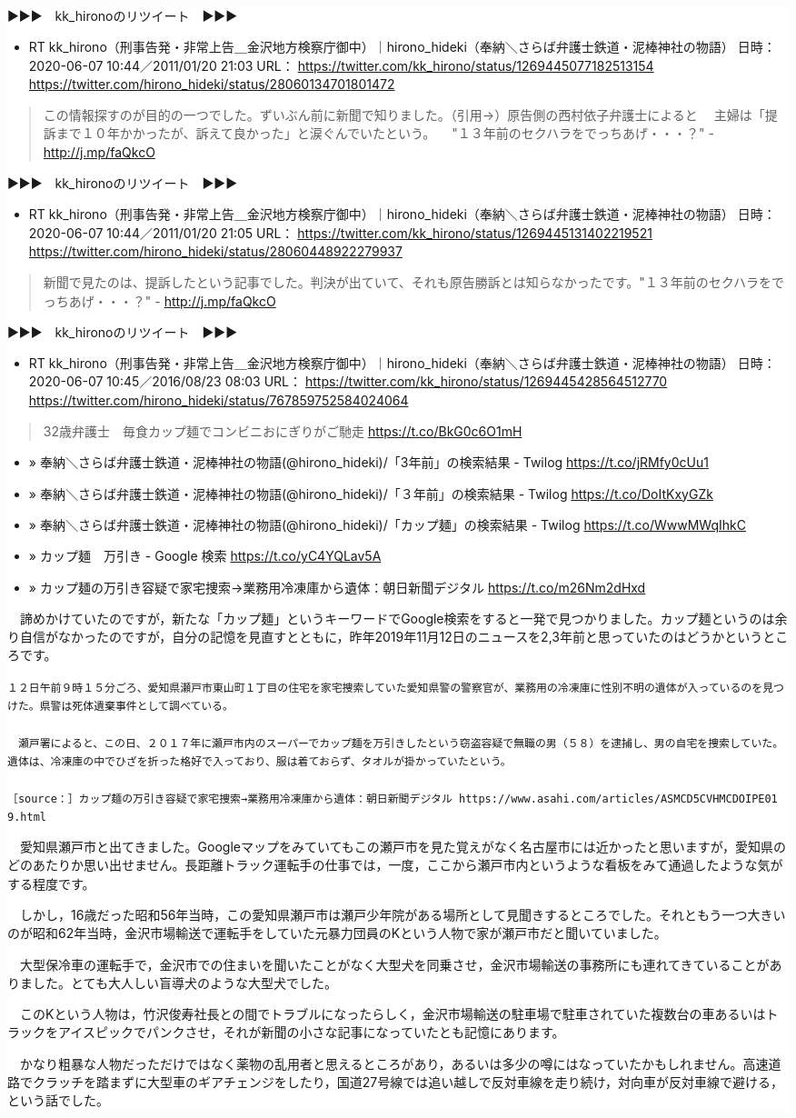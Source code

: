 ▶▶▶　kk_hironoのリツイート　▶▶▶  

- RT kk_hirono（刑事告発・非常上告＿金沢地方検察庁御中）｜hirono_hideki（奉納＼さらば弁護士鉄道・泥棒神社の物語） 日時：2020-06-07 10:44／2011/01/20 21:03 URL： https://twitter.com/kk_hirono/status/1269445077182513154 https://twitter.com/hirono_hideki/status/28060134701801472  

> この情報探すのが目的の一つでした。ずいぶん前に新聞で知りました。（引用→）原告側の西村依子弁護士によると 　主婦は「提訴まで１０年かかったが、訴えて良かった」と涙ぐんでいたという。 　"１３年前のセクハラをでっちあげ・・・？" - http://j.mp/faQkcO  

▶▶▶　kk_hironoのリツイート　▶▶▶  

- RT kk_hirono（刑事告発・非常上告＿金沢地方検察庁御中）｜hirono_hideki（奉納＼さらば弁護士鉄道・泥棒神社の物語） 日時：2020-06-07 10:44／2011/01/20 21:05 URL： https://twitter.com/kk_hirono/status/1269445131402219521 https://twitter.com/hirono_hideki/status/28060448922279937  

> 新聞で見たのは、提訴したという記事でした。判決が出ていて、それも原告勝訴とは知らなかったです。"１３年前のセクハラをでっちあげ・・・？" - http://j.mp/faQkcO  

▶▶▶　kk_hironoのリツイート　▶▶▶  

- RT kk_hirono（刑事告発・非常上告＿金沢地方検察庁御中）｜hirono_hideki（奉納＼さらば弁護士鉄道・泥棒神社の物語） 日時：2020-06-07 10:45／2016/08/23 08:03 URL： https://twitter.com/kk_hirono/status/1269445428564512770 https://twitter.com/hirono_hideki/status/767859752584024064  

> 32歳弁護士　毎食カップ麺でコンビニおにぎりがご馳走 https://t.co/BkG0c6O1mH  

 - » 奉納＼さらば弁護士鉄道・泥棒神社の物語(@hirono_hideki)/「3年前」の検索結果 - Twilog https://t.co/jRMfy0cUu1

 - » 奉納＼さらば弁護士鉄道・泥棒神社の物語(@hirono_hideki)/「３年前」の検索結果 - Twilog https://t.co/DoItKxyGZk

 - » 奉納＼さらば弁護士鉄道・泥棒神社の物語(@hirono_hideki)/「カップ麺」の検索結果 - Twilog https://t.co/WwwMWqIhkC

 - » カップ麺　万引き - Google 検索 https://t.co/yC4YQLav5A

 - » カップ麺の万引き容疑で家宅捜索→業務用冷凍庫から遺体：朝日新聞デジタル https://t.co/m26Nm2dHxd

　諦めかけていたのですが，新たな「カップ麺」というキーワードでGoogle検索をすると一発で見つかりました。カップ麺というのは余り自信がなかったのですが，自分の記憶を見直すとともに，昨年2019年11月12日のニュースを2,3年前と思っていたのはどうかというところです。

```
１２日午前９時１５分ごろ、愛知県瀬戸市東山町１丁目の住宅を家宅捜索していた愛知県警の警察官が、業務用の冷凍庫に性別不明の遺体が入っているのを見つけた。県警は死体遺棄事件として調べている。

　瀬戸署によると、この日、２０１７年に瀬戸市内のスーパーでカップ麺を万引きしたという窃盗容疑で無職の男（５８）を逮捕し、男の自宅を捜索していた。遺体は、冷凍庫の中でひざを折った格好で入っており、服は着ておらず、タオルが掛かっていたという。

［source：］カップ麺の万引き容疑で家宅捜索→業務用冷凍庫から遺体：朝日新聞デジタル https://www.asahi.com/articles/ASMCD5CVHMCDOIPE019.html
```

　愛知県瀬戸市と出てきました。Googleマップをみていてもこの瀬戸市を見た覚えがなく名古屋市には近かったと思いますが，愛知県のどのあたりか思い出せません。長距離トラック運転手の仕事では，一度，ここから瀬戸市内というような看板をみて通過したような気がする程度です。

　しかし，16歳だった昭和56年当時，この愛知県瀬戸市は瀬戸少年院がある場所として見聞きするところでした。それともう一つ大きいのが昭和62年当時，金沢市場輸送で運転手をしていた元暴力団員のKという人物で家が瀬戸市だと聞いていました。

　大型保冷車の運転手で，金沢市での住まいを聞いたことがなく大型犬を同乗させ，金沢市場輸送の事務所にも連れてきていることがありました。とても大人しい盲導犬のような大型犬でした。

　このKという人物は，竹沢俊寿社長との間でトラブルになったらしく，金沢市場輸送の駐車場で駐車されていた複数台の車あるいはトラックをアイスピックでパンクさせ，それが新聞の小さな記事になっていたとも記憶にあります。

　かなり粗暴な人物だっただけではなく薬物の乱用者と思えるところがあり，あるいは多少の噂にはなっていたかもしれません。高速道路でクラッチを踏まずに大型車のギアチェンジをしたり，国道27号線では追い越しで反対車線を走り続け，対向車が反対車線で避ける，という話でした。
